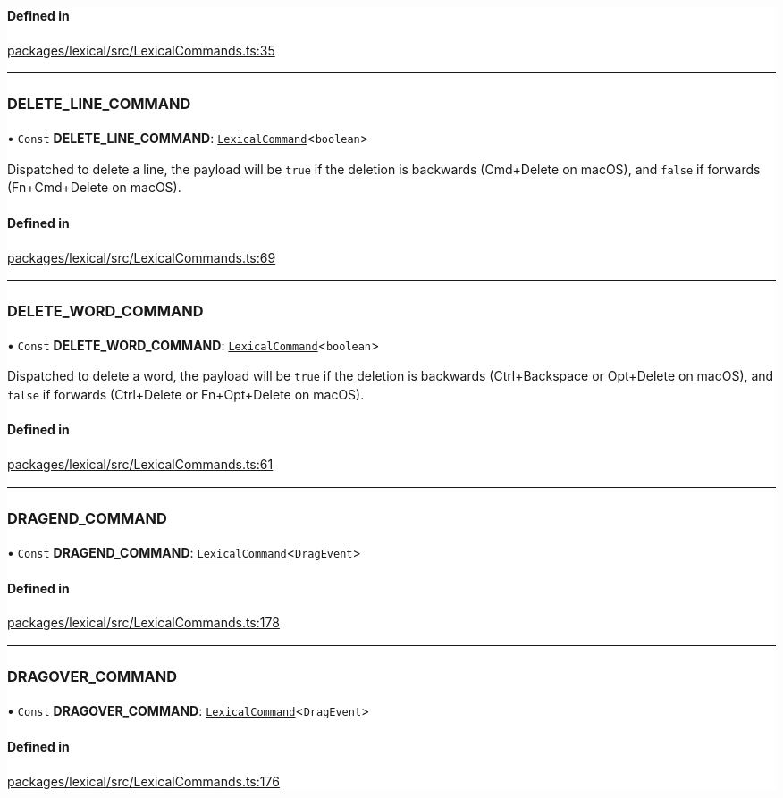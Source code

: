#### Defined in

[packages/lexical/src/LexicalCommands.ts:35](https://github.com/QubitPi/lexical/tree/main/packages/lexical/src/LexicalCommands.ts#L35)

___

### DELETE\_LINE\_COMMAND

• `Const` **DELETE\_LINE\_COMMAND**: [`LexicalCommand`](lexical.md#lexicalcommand)\<`boolean`\>

Dispatched to delete a line, the payload will be `true` if the deletion is
backwards (Cmd+Delete on macOS), and `false` if forwards
(Fn+Cmd+Delete on macOS).

#### Defined in

[packages/lexical/src/LexicalCommands.ts:69](https://github.com/QubitPi/lexical/tree/main/packages/lexical/src/LexicalCommands.ts#L69)

___

### DELETE\_WORD\_COMMAND

• `Const` **DELETE\_WORD\_COMMAND**: [`LexicalCommand`](lexical.md#lexicalcommand)\<`boolean`\>

Dispatched to delete a word, the payload will be `true` if the deletion is
backwards (Ctrl+Backspace or Opt+Delete on macOS), and `false` if
forwards (Ctrl+Delete or Fn+Opt+Delete on macOS).

#### Defined in

[packages/lexical/src/LexicalCommands.ts:61](https://github.com/QubitPi/lexical/tree/main/packages/lexical/src/LexicalCommands.ts#L61)

___

### DRAGEND\_COMMAND

• `Const` **DRAGEND\_COMMAND**: [`LexicalCommand`](lexical.md#lexicalcommand)\<`DragEvent`\>

#### Defined in

[packages/lexical/src/LexicalCommands.ts:178](https://github.com/QubitPi/lexical/tree/main/packages/lexical/src/LexicalCommands.ts#L178)

___

### DRAGOVER\_COMMAND

• `Const` **DRAGOVER\_COMMAND**: [`LexicalCommand`](lexical.md#lexicalcommand)\<`DragEvent`\>

#### Defined in

[packages/lexical/src/LexicalCommands.ts:176](https://github.com/QubitPi/lexical/tree/main/packages/lexical/src/LexicalCommands.ts#L176)
